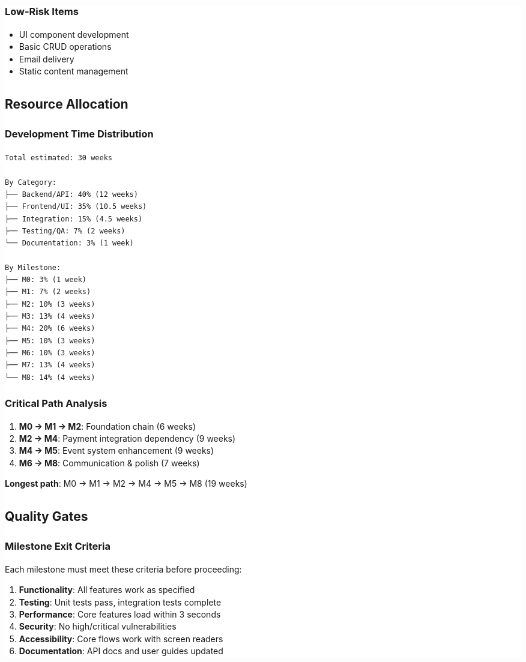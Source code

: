 ### Low-Risk Items

- UI component development
- Basic CRUD operations
- Email delivery
- Static content management

## Resource Allocation

### Development Time Distribution

```
Total estimated: 30 weeks

By Category:
├── Backend/API: 40% (12 weeks)
├── Frontend/UI: 35% (10.5 weeks)
├── Integration: 15% (4.5 weeks)
├── Testing/QA: 7% (2 weeks)
└── Documentation: 3% (1 week)

By Milestone:
├── M0: 3% (1 week)
├── M1: 7% (2 weeks)
├── M2: 10% (3 weeks)
├── M3: 13% (4 weeks)
├── M4: 20% (6 weeks)
├── M5: 10% (3 weeks)
├── M6: 10% (3 weeks)
├── M7: 13% (4 weeks)
└── M8: 14% (4 weeks)
```

### Critical Path Analysis

1. **M0 → M1 → M2**: Foundation chain (6 weeks)
2. **M2 → M4**: Payment integration dependency (9 weeks)
3. **M4 → M5**: Event system enhancement (9 weeks)
4. **M6 → M8**: Communication & polish (7 weeks)

**Longest path**: M0 → M1 → M2 → M4 → M5 → M8 (19 weeks)

## Quality Gates

### Milestone Exit Criteria

Each milestone must meet these criteria before proceeding:

1. **Functionality**: All features work as specified
2. **Testing**: Unit tests pass, integration tests complete
3. **Performance**: Core features load within 3 seconds
4. **Security**: No high/critical vulnerabilities
5. **Accessibility**: Core flows work with screen readers
6. **Documentation**: API docs and user guides updated
